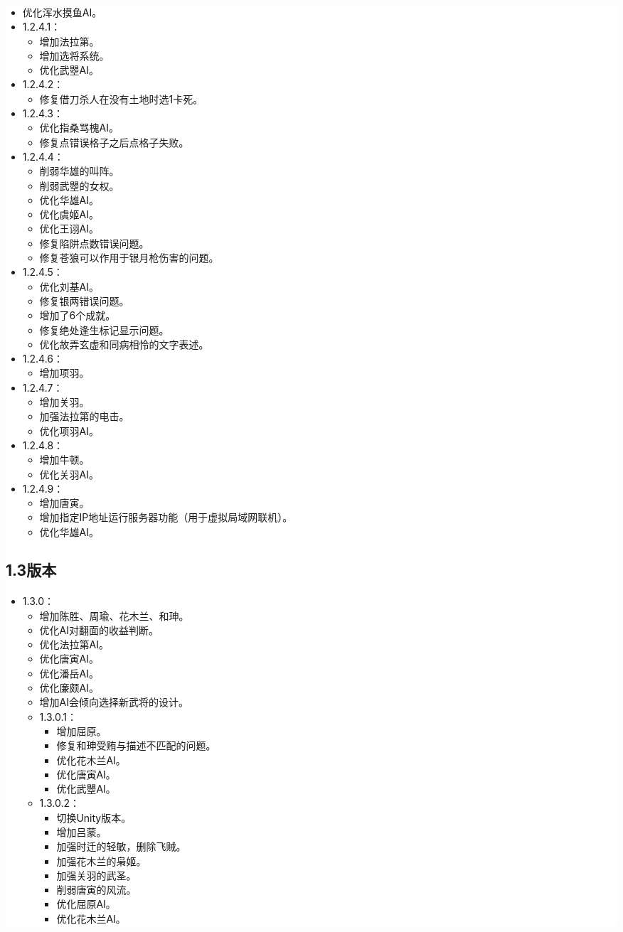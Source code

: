   * 优化浑水摸鱼AI。
  * 1.2.4.1：
    * 增加法拉第。
    * 增加选将系统。
    * 优化武瞾AI。
  * 1.2.4.2：
    * 修复借刀杀人在没有土地时选1卡死。
  * 1.2.4.3：
    * 优化指桑骂槐AI。
    * 修复点错误格子之后点格子失败。
  * 1.2.4.4：
    * 削弱华雄的叫阵。
    * 削弱武瞾的女权。
    * 优化华雄AI。
    * 优化虞姬AI。
    * 优化王诩AI。
    * 修复陷阱点数错误问题。
    * 修复苍狼可以作用于银月枪伤害的问题。
  * 1.2.4.5：
    * 优化刘基AI。
    * 修复银两错误问题。
    * 增加了6个成就。
    * 修复绝处逢生标记显示问题。
    * 优化故弄玄虚和同病相怜的文字表述。
  * 1.2.4.6：
    * 增加项羽。
  * 1.2.4.7：
    * 增加关羽。
    * 加强法拉第的电击。
    * 优化项羽AI。
  * 1.2.4.8：
    * 增加牛顿。
    * 优化关羽AI。
  * 1.2.4.9：
    * 增加唐寅。
    * 增加指定IP地址运行服务器功能（用于虚拟局域网联机）。
    * 优化华雄AI。

## 1.3版本

* 1.3.0：
  * 增加陈胜、周瑜、花木兰、和珅。
  * 优化AI对翻面的收益判断。
  * 优化法拉第AI。
  * 优化唐寅AI。
  * 优化潘岳AI。
  * 优化廉颇AI。
  * 增加AI会倾向选择新武将的设计。
  * 1.3.0.1：
    * 增加屈原。
    * 修复和珅受贿与描述不匹配的问题。
    * 优化花木兰AI。
    * 优化唐寅AI。
    * 优化武瞾AI。
  * 1.3.0.2：
    * 切换Unity版本。
    * 增加吕蒙。
    * 加强时迁的轻敏，删除飞贼。
    * 加强花木兰的枭姬。
    * 加强关羽的武圣。
    * 削弱唐寅的风流。
    * 优化屈原AI。
    * 优化花木兰AI。